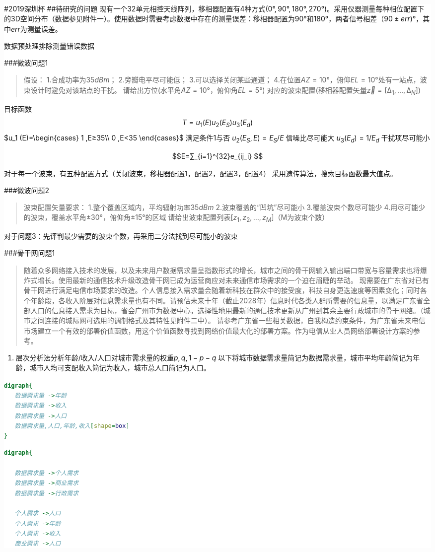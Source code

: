 #2019深圳杯
##待研究的问题
现有一个32单元相控天线阵列，移相器配置有4种方式$(0°,90°,180°,270°)$。采用仪器测量每种相位配置下的3D空间分布（数据参见附件一）。使用数据时需要考虑数据中存在的测量误差：移相器配置为$90°$和$180°$，两者信号相差$（90±err)°$，其中$err$为测量误差。

数据预处理排除测量错误数据

###微波问题1
>假设：
1.合成功率为$35dBm$；
2.旁瓣电平尽可能低；
3.可以选择关闭某些通道；
4.在位置$AZ=10°$，俯仰$EL=10°$处有一站点，波束设计时避免对该站点的干扰。
请给出方位(水平角$AZ=10°$，俯仰角$EL=5°$)
对应的波束配置(移相器配置矢量$\vec{z}=[∆_1,…,∆_N]$)

目标函数$$T=u_1 (E) u_2 (E_S ) u_3 (E_d )$$
$u_1 (E)=\begin{cases}
     1 ,E≥35\\
     0 ,E<35
\end{cases}$    满足条件1与否
$u_2 (E_S,E)=E_S/E$ 信噪比尽可能大
$u_3 (E_d )=1/E_d$ 干扰项尽可能小

$$E=∑_{i=1}^{32}e_{ij_i} $$  

对于每一个波束，有五种配置方式（关闭波束，移相器配置1，配置2，配置3，配置4）
	采用遗传算法，搜索目标函数最大值点。
	
###微波问题2
>波束配置矢量要求：
1.整个覆盖区域内，平均辐射功率$35dBm$
2.波束覆盖的“凹坑”尽可能小
3.覆盖波束个数尽可能少
4.用尽可能少的波束，覆盖水平角$±30°$，俯仰角$±15°$的区域
请给出波束配置列表$[z_1,z_2,…,z_M]$（M为波束个数）

对于问题3：先评判最少需要的波束个数，再采用二分法找到尽可能小的波束

###骨干网问题1
>随着众多网络接入技术的发展，以及未来用户数据需求量呈指数形式的增长，城市之间的骨干网输入输出端口带宽与容量需求也将爆炸式增长。使用最新的通信技术升级改造骨干网已成为运营商应对未来通信市场需求的一个迫在眉睫的举动。
现需要在广东省对已有骨干网进行满足电信市场要求的改造。个人信息接入需求量会随着新科技在群众中的接受度，科技自身更迭速度等因素变化；同时各个年龄段，各收入阶层对信息需求量也有不同。请预估未来十年（截止2028年）信息时代各类人群所需要的信息量，以满足广东省全部人口的信息接入需求为目标，省会广州市为数据中心，选择性地用最新的通信技术更新从广州到其余主要行政城市的骨干网络。（城市之间连接的城际网可选用的调制格式及其特性见附件二中）。
请参考广东省一些相关数据，自我构造约束条件，为广东省未来电信市场建立一个有效的部署价值函数，用这个价值函数寻找到网络价值最大化的部署方案。作为电信从业人员网络部署设计方案的参考。

1. 层次分析法分析年龄/收入/人口对城市需求量的权重$p,q,1-p-q$
以下将城市数据需求量简记为数据需求量，城市平均年龄简记为年龄，城市人均可支配收入简记为收入，城市总人口简记为人口。
```dot
digraph{
   数据需求量 ->年龄
   数据需求量 ->收入
   数据需求量 ->人口
   数据需求量,人口,年龄,收入[shape=box]
}
```
```dot
digraph{
   
   数据需求量 ->个人需求
   数据需求量 ->商业需求
   数据需求量 ->行政需求

   个人需求 ->人口
   个人需求 ->年龄
   个人需求 ->收入
   商业需求 ->人口
```